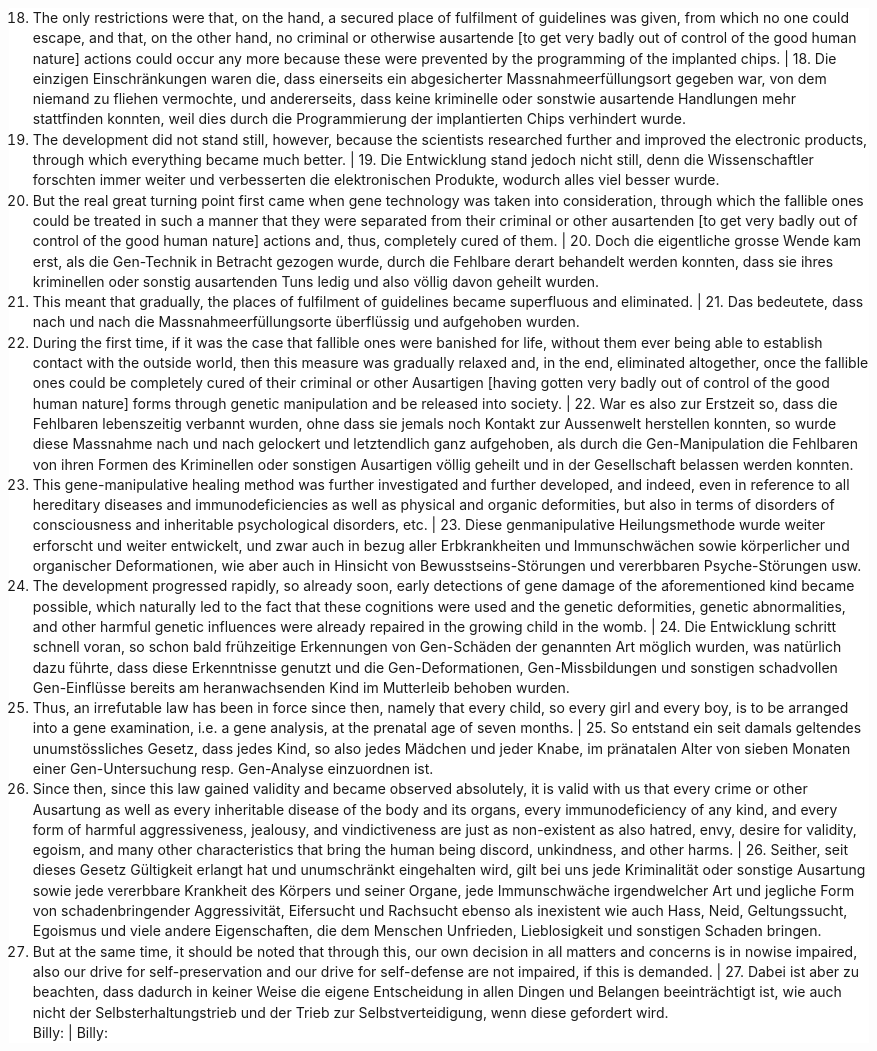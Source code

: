 18. The only restrictions were that, on the hand, a secured place of fulfilment of guidelines was given, from which no one could escape, and that, on the other hand, no criminal or otherwise ausartende [to get very badly out of control of the good human nature] actions could occur any more because these were prevented by the programming of the implanted chips.  | 18. Die einzigen Einschränkungen waren die, dass einerseits ein abgesicherter Massnahmeerfüllungsort gegeben war, von dem niemand zu fliehen vermochte, und andererseits, dass keine kriminelle oder sonstwie ausartende Handlungen mehr stattfinden konnten, weil dies durch die Programmierung der implantierten Chips verhindert wurde.   
19. The development did not stand still, however, because the scientists researched further and improved the electronic products, through which everything became much better.  | 19. Die Entwicklung stand jedoch nicht still, denn die Wissenschaftler forschten immer weiter und verbesserten die elektronischen Produkte, wodurch alles viel besser wurde.   
20. But the real great turning point first came when gene technology was taken into consideration, through which the fallible ones could be treated in such a manner that they were separated from their criminal or other ausartenden [to get very badly out of control of the good human nature] actions and, thus, completely cured of them.  | 20. Doch die eigentliche grosse Wende kam erst, als die Gen-Technik in Betracht gezogen wurde, durch die Fehlbare derart behandelt werden konnten, dass sie ihres kriminellen oder sonstig ausartenden Tuns ledig und also völlig davon geheilt wurden.   
21. This meant that gradually, the places of fulfilment of guidelines became superfluous and eliminated.  | 21. Das bedeutete, dass nach und nach die Massnahmeerfüllungsorte überflüssig und aufgehoben wurden.   
22. During the first time, if it was the case that fallible ones were banished for life, without them ever being able to establish contact with the outside world, then this measure was gradually relaxed and, in the end, eliminated altogether, once the fallible ones could be completely cured of their criminal or other Ausartigen [having gotten very badly out of control of the good human nature] forms through genetic manipulation and be released into society.  | 22. War es also zur Erstzeit so, dass die Fehlbaren lebenszeitig verbannt wurden, ohne dass sie jemals noch Kontakt zur Aussenwelt herstellen konnten, so wurde diese Massnahme nach und nach gelockert und letztendlich ganz aufgehoben, als durch die Gen-Manipulation die Fehlbaren von ihren Formen des Kriminellen oder sonstigen Ausartigen völlig geheilt und in der Gesellschaft belassen werden konnten.   
23. This gene-manipulative healing method was further investigated and further developed, and indeed, even in reference to all hereditary diseases and immunodeficiencies as well as physical and organic deformities, but also in terms of disorders of consciousness and inheritable psychological disorders, etc.  | 23. Diese genmanipulative Heilungsmethode wurde weiter erforscht und weiter entwickelt, und zwar auch in bezug aller Erbkrankheiten und Immunschwächen sowie körperlicher und organischer Deformationen, wie aber auch in Hinsicht von Bewusstseins-Störungen und vererbbaren Psyche-Störungen usw.   
24. The development progressed rapidly, so already soon, early detections of gene damage of the aforementioned kind became possible, which naturally led to the fact that these cognitions were used and the genetic deformities, genetic abnormalities, and other harmful genetic influences were already repaired in the growing child in the womb.  | 24. Die Entwicklung schritt schnell voran, so schon bald frühzeitige Erkennungen von Gen-Schäden der genannten Art möglich wurden, was natürlich dazu führte, dass diese Erkenntnisse genutzt und die Gen-Deformationen, Gen-Missbildungen und sonstigen schadvollen Gen-Einflüsse bereits am heranwachsenden Kind im Mutterleib behoben wurden.   
25. Thus, an irrefutable law has been in force since then, namely that every child, so every girl and every boy, is to be arranged into a gene examination, i.e. a gene analysis, at the prenatal age of seven months.  | 25. So entstand ein seit damals geltendes unumstössliches Gesetz, dass jedes Kind, so also jedes Mädchen und jeder Knabe, im pränatalen Alter von sieben Monaten einer Gen-Untersuchung resp. Gen-Analyse einzuordnen ist.   
26. Since then, since this law gained validity and became observed absolutely, it is valid with us that every crime or other Ausartung as well as every inheritable disease of the body and its organs, every immunodeficiency of any kind, and every form of harmful aggressiveness, jealousy, and vindictiveness are just as non-existent as also hatred, envy, desire for validity, egoism, and many other characteristics that bring the human being discord, unkindness, and other harms.  | 26. Seither, seit dieses Gesetz Gültigkeit erlangt hat und unumschränkt eingehalten wird, gilt bei uns jede Kriminalität oder sonstige Ausartung sowie jede vererbbare Krankheit des Körpers und seiner Organe, jede Immunschwäche irgendwelcher Art und jegliche Form von schadenbringender Aggressivität, Eifersucht und Rachsucht ebenso als inexistent wie auch Hass, Neid, Geltungssucht, Egoismus und viele andere Eigenschaften, die dem Menschen Unfrieden, Lieblosigkeit und sonstigen Schaden bringen.   
27. But at the same time, it should be noted that through this, our own decision in all matters and concerns is in nowise impaired, also our drive for self-preservation and our drive for self-defense are not impaired, if this is demanded.  | 27. Dabei ist aber zu beachten, dass dadurch in keiner Weise die eigene Entscheidung in allen Dingen und Belangen beeinträchtigt ist, wie auch nicht der Selbsterhaltungstrieb und der Trieb zur Selbstverteidigung, wenn diese gefordert wird.   
Billy:  | Billy:   